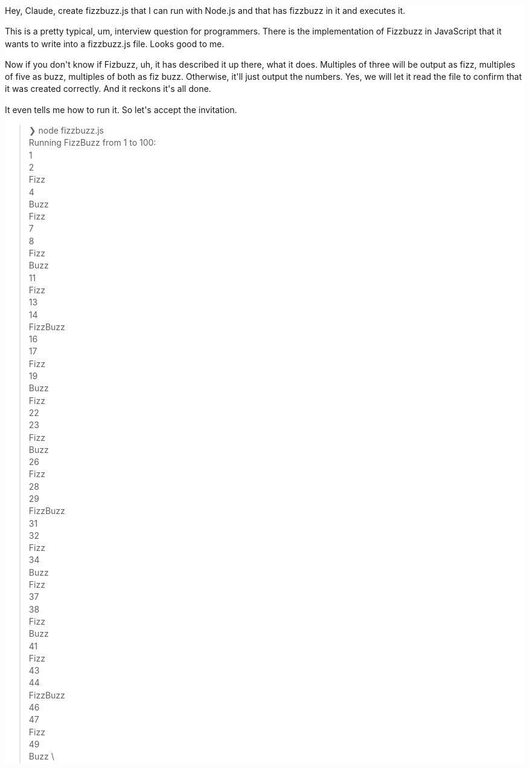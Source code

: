 Hey, Claude, create fizzbuzz.js that I can run with Node.js and that has fizzbuzz in it and executes it.

This is a pretty typical, um, interview question for programmers. There is the implementation of Fizzbuzz in JavaScript that it wants to write into a fizzbuzz.js file. Looks good to me.

Now if you don't know if Fizbuzz, uh, it has described it up there, what it does. Multiples of three will be output as fizz, multiples of five as buzz, multiples of both as fiz buzz. Otherwise, it'll just output the numbers. Yes, we will let it read the file to confirm that it was created correctly. And it reckons it's all done.

It even tells me how to run it. So let's accept the invitation.

> ❯ node fizzbuzz.js \
> Running FizzBuzz from 1 to 100: \
> 1 \
> 2 \
> Fizz \
> 4 \
> Buzz \
> Fizz \
> 7 \
> 8 \
> Fizz \
> Buzz \
> 11 \
> Fizz \
> 13 \
> 14 \
> FizzBuzz \
> 16 \
> 17 \
> Fizz \
> 19 \
> Buzz \
> Fizz \
> 22 \
> 23 \
> Fizz \
> Buzz \
> 26 \
> Fizz \
> 28 \
> 29 \
> FizzBuzz \
> 31 \
> 32 \
> Fizz \
> 34 \
> Buzz \
> Fizz \
> 37 \
> 38 \
> Fizz \
> Buzz \
> 41 \
> Fizz \
> 43 \
> 44 \
> FizzBuzz \
> 46 \
> 47 \
> Fizz \
> 49 \
> Buzz \
